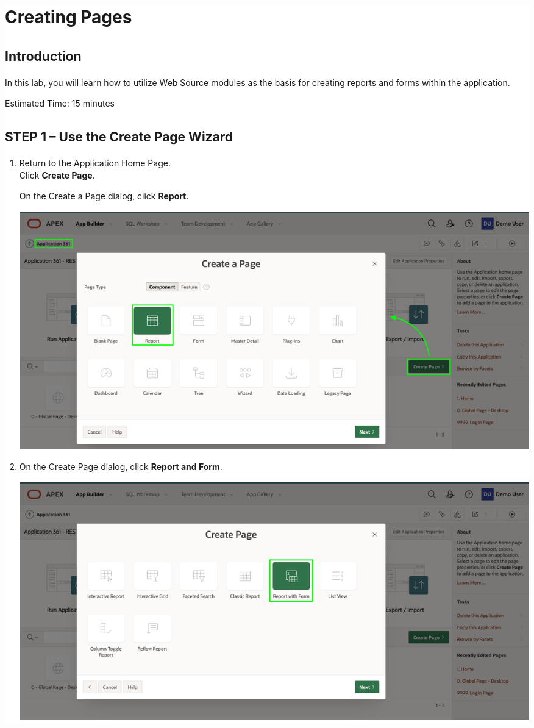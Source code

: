 # Creating Pages

## Introduction
In this lab, you will learn how to utilize Web Source modules as the basis for creating reports and forms within the application.

Estimated Time: 15 minutes

## **STEP 1** – Use the Create Page Wizard

1. Return to the Application Home Page.     
    Click **Create Page**.

    On the Create a Page dialog, click **Report**.

    ![](images/create-rpt.png " ")

2. On the Create Page dialog, click **Report and Form**.

    ![](images/rpt-with-form.png " ")
